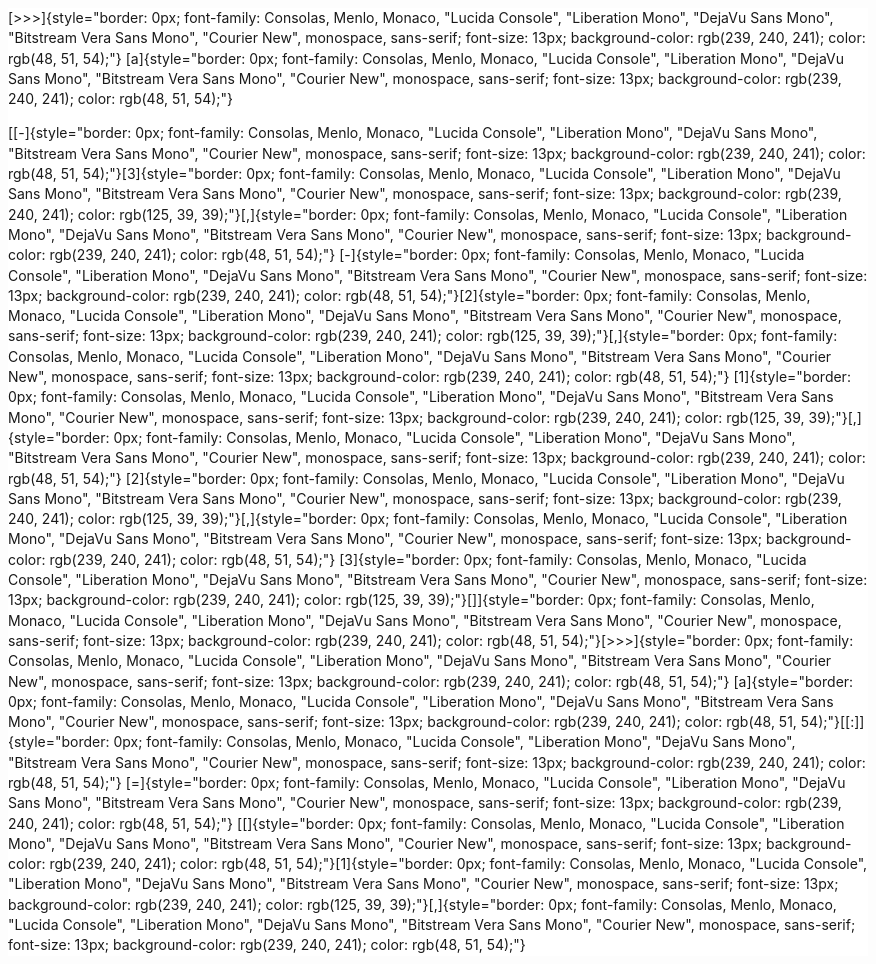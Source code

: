 [\>\>\>]{style="border: 0px; font-family: Consolas, Menlo, Monaco, "Lucida Console", "Liberation Mono", "DejaVu Sans Mono", "Bitstream Vera Sans Mono", "Courier New", monospace, sans-serif; font-size: 13px; background-color: rgb(239, 240, 241); color: rgb(48, 51, 54);"}
[a]{style="border: 0px; font-family: Consolas, Menlo, Monaco, "Lucida Console", "Liberation Mono", "DejaVu Sans Mono", "Bitstream Vera Sans Mono", "Courier New", monospace, sans-serif; font-size: 13px; background-color: rgb(239, 240, 241); color: rgb(48, 51, 54);"}

</div>

<div>

[\[-]{style="border: 0px; font-family: Consolas, Menlo, Monaco, "Lucida Console", "Liberation Mono", "DejaVu Sans Mono", "Bitstream Vera Sans Mono", "Courier New", monospace, sans-serif; font-size: 13px; background-color: rgb(239, 240, 241); color: rgb(48, 51, 54);"}[3]{style="border: 0px; font-family: Consolas, Menlo, Monaco, "Lucida Console", "Liberation Mono", "DejaVu Sans Mono", "Bitstream Vera Sans Mono", "Courier New", monospace, sans-serif; font-size: 13px; background-color: rgb(239, 240, 241); color: rgb(125, 39, 39);"}[,]{style="border: 0px; font-family: Consolas, Menlo, Monaco, "Lucida Console", "Liberation Mono", "DejaVu Sans Mono", "Bitstream Vera Sans Mono", "Courier New", monospace, sans-serif; font-size: 13px; background-color: rgb(239, 240, 241); color: rgb(48, 51, 54);"}
[-]{style="border: 0px; font-family: Consolas, Menlo, Monaco, "Lucida Console", "Liberation Mono", "DejaVu Sans Mono", "Bitstream Vera Sans Mono", "Courier New", monospace, sans-serif; font-size: 13px; background-color: rgb(239, 240, 241); color: rgb(48, 51, 54);"}[2]{style="border: 0px; font-family: Consolas, Menlo, Monaco, "Lucida Console", "Liberation Mono", "DejaVu Sans Mono", "Bitstream Vera Sans Mono", "Courier New", monospace, sans-serif; font-size: 13px; background-color: rgb(239, 240, 241); color: rgb(125, 39, 39);"}[,]{style="border: 0px; font-family: Consolas, Menlo, Monaco, "Lucida Console", "Liberation Mono", "DejaVu Sans Mono", "Bitstream Vera Sans Mono", "Courier New", monospace, sans-serif; font-size: 13px; background-color: rgb(239, 240, 241); color: rgb(48, 51, 54);"}
[1]{style="border: 0px; font-family: Consolas, Menlo, Monaco, "Lucida Console", "Liberation Mono", "DejaVu Sans Mono", "Bitstream Vera Sans Mono", "Courier New", monospace, sans-serif; font-size: 13px; background-color: rgb(239, 240, 241); color: rgb(125, 39, 39);"}[,]{style="border: 0px; font-family: Consolas, Menlo, Monaco, "Lucida Console", "Liberation Mono", "DejaVu Sans Mono", "Bitstream Vera Sans Mono", "Courier New", monospace, sans-serif; font-size: 13px; background-color: rgb(239, 240, 241); color: rgb(48, 51, 54);"}
[2]{style="border: 0px; font-family: Consolas, Menlo, Monaco, "Lucida Console", "Liberation Mono", "DejaVu Sans Mono", "Bitstream Vera Sans Mono", "Courier New", monospace, sans-serif; font-size: 13px; background-color: rgb(239, 240, 241); color: rgb(125, 39, 39);"}[,]{style="border: 0px; font-family: Consolas, Menlo, Monaco, "Lucida Console", "Liberation Mono", "DejaVu Sans Mono", "Bitstream Vera Sans Mono", "Courier New", monospace, sans-serif; font-size: 13px; background-color: rgb(239, 240, 241); color: rgb(48, 51, 54);"}
[3]{style="border: 0px; font-family: Consolas, Menlo, Monaco, "Lucida Console", "Liberation Mono", "DejaVu Sans Mono", "Bitstream Vera Sans Mono", "Courier New", monospace, sans-serif; font-size: 13px; background-color: rgb(239, 240, 241); color: rgb(125, 39, 39);"}[\]]{style="border: 0px; font-family: Consolas, Menlo, Monaco, "Lucida Console", "Liberation Mono", "DejaVu Sans Mono", "Bitstream Vera Sans Mono", "Courier New", monospace, sans-serif; font-size: 13px; background-color: rgb(239, 240, 241); color: rgb(48, 51, 54);"}[\>\>\>]{style="border: 0px; font-family: Consolas, Menlo, Monaco, "Lucida Console", "Liberation Mono", "DejaVu Sans Mono", "Bitstream Vera Sans Mono", "Courier New", monospace, sans-serif; font-size: 13px; background-color: rgb(239, 240, 241); color: rgb(48, 51, 54);"}
[a]{style="border: 0px; font-family: Consolas, Menlo, Monaco, "Lucida Console", "Liberation Mono", "DejaVu Sans Mono", "Bitstream Vera Sans Mono", "Courier New", monospace, sans-serif; font-size: 13px; background-color: rgb(239, 240, 241); color: rgb(48, 51, 54);"}[\[:\]]{style="border: 0px; font-family: Consolas, Menlo, Monaco, "Lucida Console", "Liberation Mono", "DejaVu Sans Mono", "Bitstream Vera Sans Mono", "Courier New", monospace, sans-serif; font-size: 13px; background-color: rgb(239, 240, 241); color: rgb(48, 51, 54);"}
[=]{style="border: 0px; font-family: Consolas, Menlo, Monaco, "Lucida Console", "Liberation Mono", "DejaVu Sans Mono", "Bitstream Vera Sans Mono", "Courier New", monospace, sans-serif; font-size: 13px; background-color: rgb(239, 240, 241); color: rgb(48, 51, 54);"}
[\[]{style="border: 0px; font-family: Consolas, Menlo, Monaco, "Lucida Console", "Liberation Mono", "DejaVu Sans Mono", "Bitstream Vera Sans Mono", "Courier New", monospace, sans-serif; font-size: 13px; background-color: rgb(239, 240, 241); color: rgb(48, 51, 54);"}[1]{style="border: 0px; font-family: Consolas, Menlo, Monaco, "Lucida Console", "Liberation Mono", "DejaVu Sans Mono", "Bitstream Vera Sans Mono", "Courier New", monospace, sans-serif; font-size: 13px; background-color: rgb(239, 240, 241); color: rgb(125, 39, 39);"}[,]{style="border: 0px; font-family: Consolas, Menlo, Monaco, "Lucida Console", "Liberation Mono", "DejaVu Sans Mono", "Bitstream Vera Sans Mono", "Courier New", monospace, sans-serif; font-size: 13px; background-color: rgb(239, 240, 241); color: rgb(48, 51, 54);"}